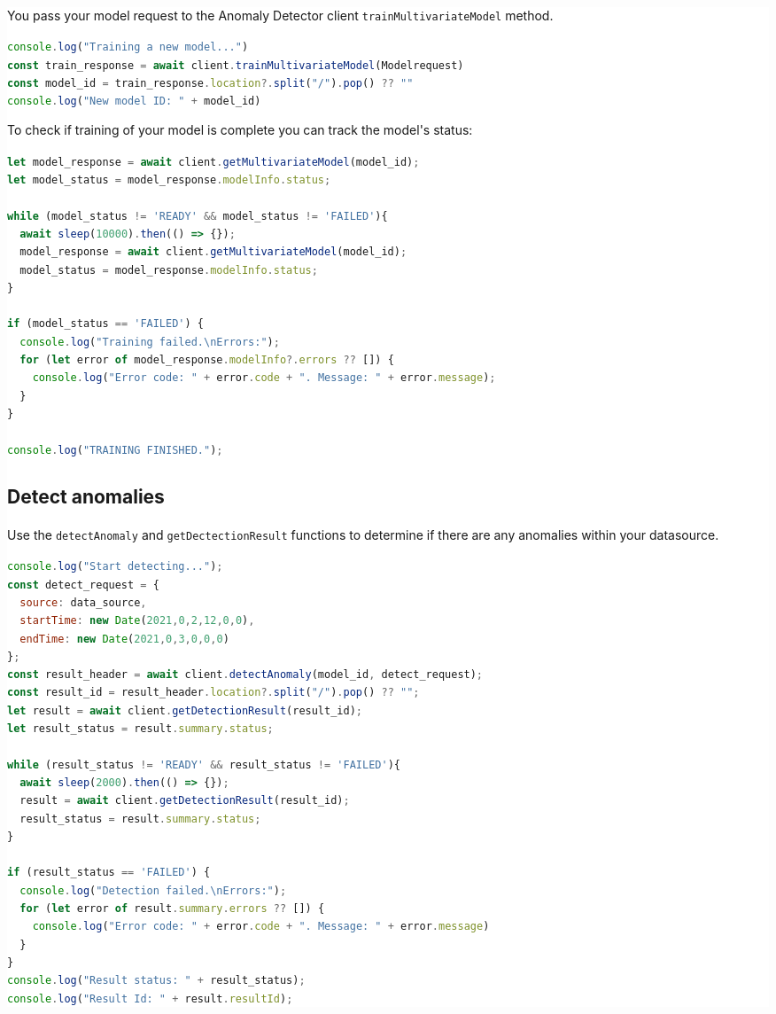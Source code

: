 You pass your model request to the Anomaly Detector client `trainMultivariateModel` method.

```javascript
console.log("Training a new model...")
const train_response = await client.trainMultivariateModel(Modelrequest)
const model_id = train_response.location?.split("/").pop() ?? ""
console.log("New model ID: " + model_id)
```

To check if training of your model is complete you can track the model's status:

```javascript
let model_response = await client.getMultivariateModel(model_id);
let model_status = model_response.modelInfo.status;

while (model_status != 'READY' && model_status != 'FAILED'){
  await sleep(10000).then(() => {});
  model_response = await client.getMultivariateModel(model_id);
  model_status = model_response.modelInfo.status;
}

if (model_status == 'FAILED') {
  console.log("Training failed.\nErrors:");
  for (let error of model_response.modelInfo?.errors ?? []) {
    console.log("Error code: " + error.code + ". Message: " + error.message);
  }
}

console.log("TRAINING FINISHED.");
```

## Detect anomalies

Use the `detectAnomaly` and `getDectectionResult` functions to determine if there are any anomalies within your datasource.

```javascript
console.log("Start detecting...");
const detect_request = {
  source: data_source,
  startTime: new Date(2021,0,2,12,0,0),
  endTime: new Date(2021,0,3,0,0,0)
};
const result_header = await client.detectAnomaly(model_id, detect_request);
const result_id = result_header.location?.split("/").pop() ?? "";
let result = await client.getDetectionResult(result_id);
let result_status = result.summary.status;

while (result_status != 'READY' && result_status != 'FAILED'){
  await sleep(2000).then(() => {});
  result = await client.getDetectionResult(result_id);
  result_status = result.summary.status;
}

if (result_status == 'FAILED') {
  console.log("Detection failed.\nErrors:");
  for (let error of result.summary.errors ?? []) {
    console.log("Error code: " + error.code + ". Message: " + error.message)
  }
}
console.log("Result status: " + result_status);
console.log("Result Id: " + result.resultId);
```
